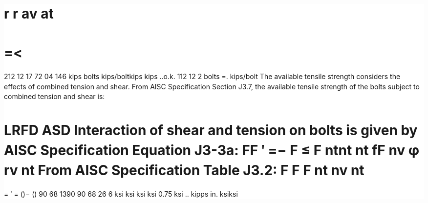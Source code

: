 r
r
av
at
=
=<
=
212
12
17 72 04
146
kips
bolts
kips/boltkips
kips
..o.k.
112
12 2
bolts
=. kips/bolt
The available tensile strength considers the effects of combined tension and shear. From AISC Specification Section J3.7, the
available tensile strength of the bolts subject to combined tension and shear is:

LRFD ASD
Interaction of shear and tension on bolts is given by AISC
Specification Equation J3-3a:
FF ʹ =− F ≤
F
ntnt nt fF
nv
φ rv nt
From AISC Specification Table J3.2:
F
F
F
nt
nv
nt
=
=
ʹ = ()−
()
90
68
1390 90
68
26 6
ksi
ksi
ksi ksi
0.75 ksi
.. kipps
in.
ksiksi
